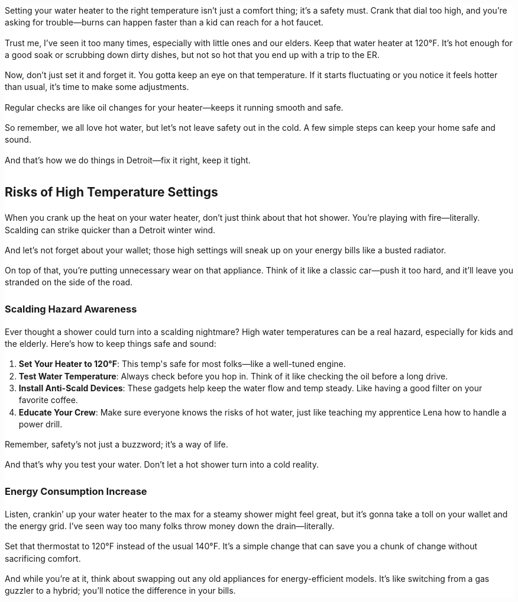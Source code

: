 Setting your water heater to the right temperature isn’t just a comfort thing; it’s a safety must. Crank that dial too high, and you’re asking for trouble—burns can happen faster than a kid can reach for a hot faucet.

Trust me, I’ve seen it too many times, especially with little ones and our elders. Keep that water heater at 120°F. It’s hot enough for a good soak or scrubbing down dirty dishes, but not so hot that you end up with a trip to the ER.

Now, don’t just set it and forget it. You gotta keep an eye on that temperature. If it starts fluctuating or you notice it feels hotter than usual, it’s time to make some adjustments.

Regular checks are like oil changes for your heater—keeps it running smooth and safe.

So remember, we all love hot water, but let’s not leave safety out in the cold. A few simple steps can keep your home safe and sound.

And that’s how we do things in Detroit—fix it right, keep it tight.

## Risks of High Temperature Settings

When you crank up the heat on your water heater, don’t just think about that hot shower. You’re playing with fire—literally. Scalding can strike quicker than a Detroit winter wind.

And let’s not forget about your wallet; those high settings will sneak up on your energy bills like a busted radiator.

On top of that, you’re putting unnecessary wear on that appliance. Think of it like a classic car—push it too hard, and it’ll leave you stranded on the side of the road.

### Scalding Hazard Awareness

Ever thought a shower could turn into a scalding nightmare? High water temperatures can be a real hazard, especially for kids and the elderly. Here’s how to keep things safe and sound:

1.  **Set Your Heater to 120°F**: This temp's safe for most folks—like a well-tuned engine.
2.  **Test Water Temperature**: Always check before you hop in. Think of it like checking the oil before a long drive.
3.  **Install Anti-Scald Devices**: These gadgets help keep the water flow and temp steady. Like having a good filter on your favorite coffee.
4.  **Educate Your Crew**: Make sure everyone knows the risks of hot water, just like teaching my apprentice Lena how to handle a power drill.

Remember, safety’s not just a buzzword; it’s a way of life.

And that’s why you test your water. Don’t let a hot shower turn into a cold reality.

### Energy Consumption Increase

Listen, crankin’ up your water heater to the max for a steamy shower might feel great, but it’s gonna take a toll on your wallet and the energy grid. I’ve seen way too many folks throw money down the drain—literally.

Set that thermostat to 120°F instead of the usual 140°F. It’s a simple change that can save you a chunk of change without sacrificing comfort.

And while you’re at it, think about swapping out any old appliances for energy-efficient models. It’s like switching from a gas guzzler to a hybrid; you’ll notice the difference in your bills.

